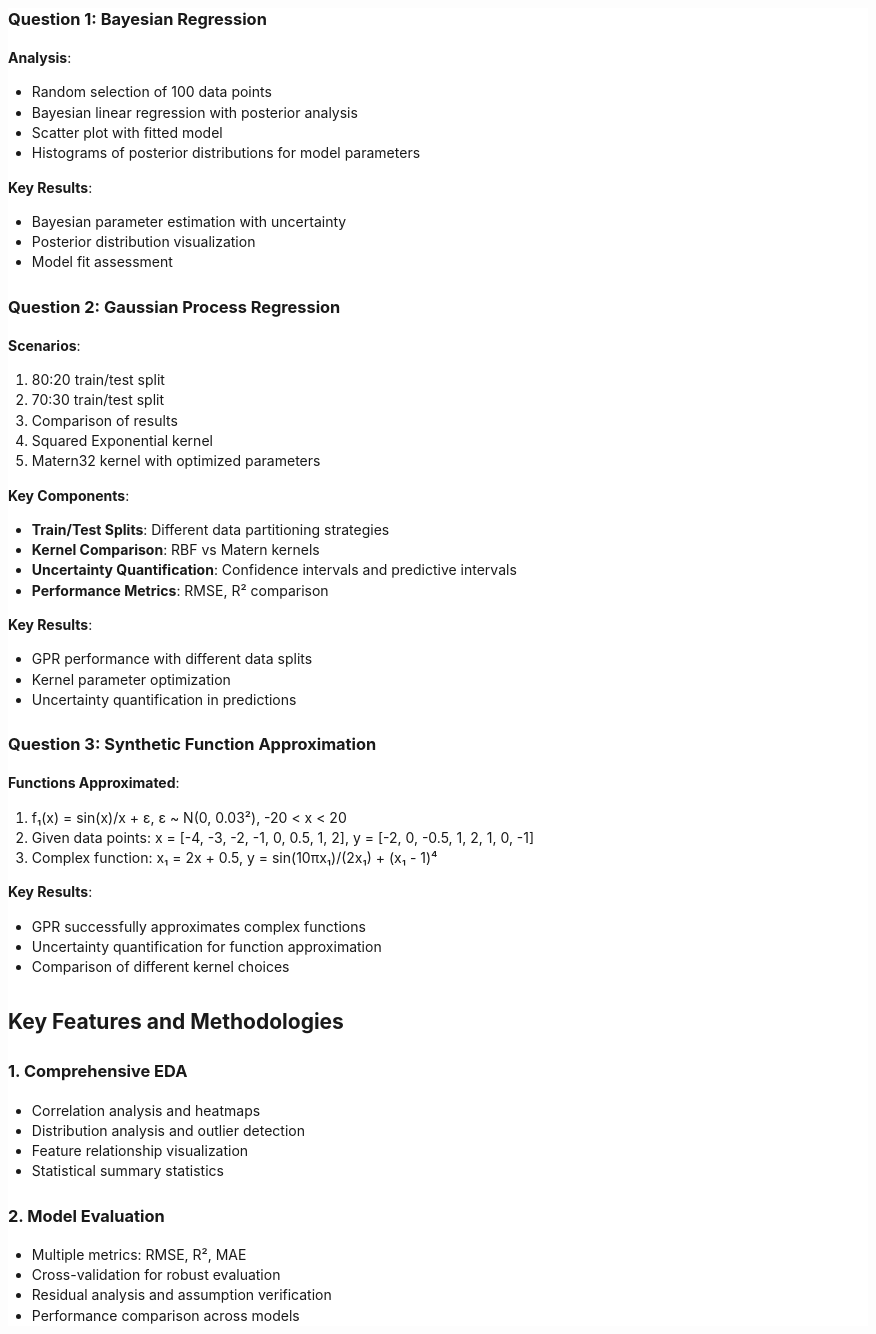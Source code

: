 ### Question 1: Bayesian Regression
**Analysis**: 
- Random selection of 100 data points
- Bayesian linear regression with posterior analysis
- Scatter plot with fitted model
- Histograms of posterior distributions for model parameters

**Key Results**:
- Bayesian parameter estimation with uncertainty
- Posterior distribution visualization
- Model fit assessment

### Question 2: Gaussian Process Regression
**Scenarios**:
1. 80:20 train/test split
2. 70:30 train/test split
3. Comparison of results
4. Squared Exponential kernel
5. Matern32 kernel with optimized parameters

**Key Components**:
- **Train/Test Splits**: Different data partitioning strategies
- **Kernel Comparison**: RBF vs Matern kernels
- **Uncertainty Quantification**: Confidence intervals and predictive intervals
- **Performance Metrics**: RMSE, R² comparison

**Key Results**:
- GPR performance with different data splits
- Kernel parameter optimization
- Uncertainty quantification in predictions

### Question 3: Synthetic Function Approximation
**Functions Approximated**:
1. f₁(x) = sin(x)/x + ε, ε ~ N(0, 0.03²), -20 < x < 20
2. Given data points: x = [-4, -3, -2, -1, 0, 0.5, 1, 2], y = [-2, 0, -0.5, 1, 2, 1, 0, -1]
3. Complex function: x₁ = 2x + 0.5, y = sin(10πx₁)/(2x₁) + (x₁ - 1)⁴

**Key Results**:
- GPR successfully approximates complex functions
- Uncertainty quantification for function approximation
- Comparison of different kernel choices

## Key Features and Methodologies

### 1. Comprehensive EDA
- Correlation analysis and heatmaps
- Distribution analysis and outlier detection
- Feature relationship visualization
- Statistical summary statistics

### 2. Model Evaluation
- Multiple metrics: RMSE, R², MAE
- Cross-validation for robust evaluation
- Residual analysis and assumption verification
- Performance comparison across models
